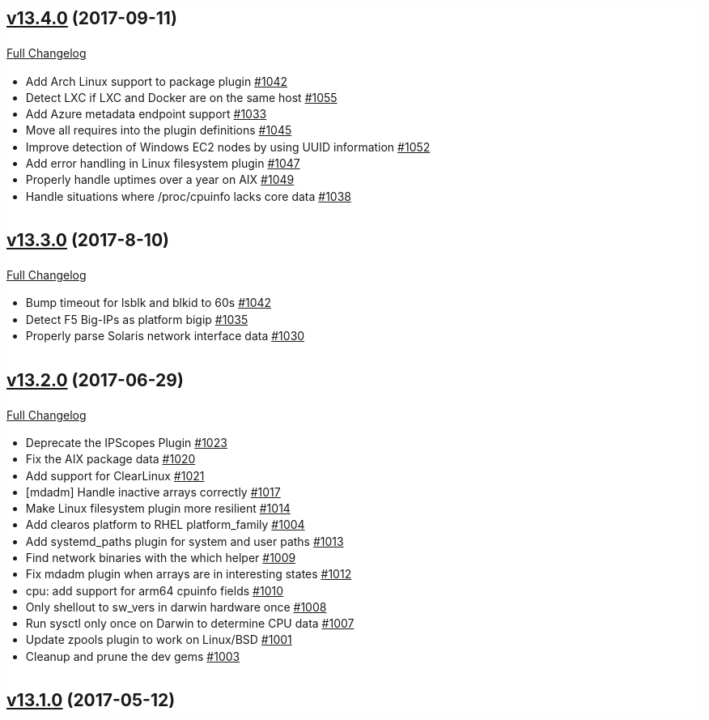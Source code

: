 ## [v13.4.0](https://github.com/chef/ohai/tree/v13.4.0) (2017-09-11)

[Full Changelog](https://github.com/chef/ohai/compare/v13.3.0...v13.4.0)

- Add Arch Linux support to package plugin [#1042](https://github.com/chef/ohai/pull/1042)
- Detect LXC if LXC and Docker are on the same host [#1055](https://github.com/chef/ohai/pull/1055)
- Add Azure metadata endpoint support [#1033](https://github.com/chef/ohai/pull/1033)
- Move all requires into the plugin definitions [#1045](https://github.com/chef/ohai/pull/1045)
- Improve detection of Windows EC2 nodes by using UUID information [#1052](https://github.com/chef/ohai/pull/1052)
- Add error handling in Linux filesystem plugin [#1047](https://github.com/chef/ohai/pull/1047)
- Properly handle uptimes over a year on AIX [#1049](https://github.com/chef/ohai/pull/1049)
- Handle situations where /proc/cpuinfo lacks core data [#1038](https://github.com/chef/ohai/pull/1038)

## [v13.3.0](https://github.com/chef/ohai/tree/v13.3.0) (2017-8-10)

[Full Changelog](https://github.com/chef/ohai/compare/v13.2.0...v13.3.0)

- Bump timeout for lsblk and blkid to 60s [#1042](https://github.com/chef/ohai/pull/1043)
- Detect F5 Big-IPs as platform bigip [#1035](https://github.com/chef/ohai/pull/1035)
- Properly parse Solaris network interface data [#1030](https://github.com/chef/ohai/pull/1030)

## [v13.2.0](https://github.com/chef/ohai/tree/v13.2.0) (2017-06-29)

[Full Changelog](https://github.com/chef/ohai/compare/v13.1.0...v13.2.0)

- Deprecate the IPScopes Plugin [#1023](https://github.com/chef/ohai/pull/1023)
- Fix the AIX package data [#1020](https://github.com/chef/ohai/pull/1020)
- Add support for ClearLinux [#1021](https://github.com/chef/ohai/pull/1021)
- [mdadm] Handle inactive arrays correctly [#1017](https://github.com/chef/ohai/pull/1017)
- Make Linux filesystem plugin more resilient [#1014](https://github.com/chef/ohai/pull/1014)
- Add clearos platform to RHEL platform_family [#1004](https://github.com/chef/ohai/pull/1004)
- Add systemd_paths plugin for system and user paths [#1013](https://github.com/chef/ohai/pull/1013)
- Find network binaries with the which helper [#1009](https://github.com/chef/ohai/pull/1009)
- Fix mdadm plugin when arrays are in interesting states [#1012](https://github.com/chef/ohai/pull/1012)
- cpu: add support for arm64 cpuinfo fields [#1010](https://github.com/chef/ohai/pull/1010)
- Only shellout to sw_vers in darwin hardware once [#1008](https://github.com/chef/ohai/pull/1008)
- Run sysctl only once on Darwin to determine CPU data [#1007](https://github.com/chef/ohai/pull/1007)
- Update zpools plugin to work on Linux/BSD [#1001](https://github.com/chef/ohai/pull/1001)
- Cleanup and prune the dev gems [#1003](https://github.com/chef/ohai/pull/1003)

## [v13.1.0](https://github.com/chef/ohai/tree/v13.1.0) (2017-05-12)

